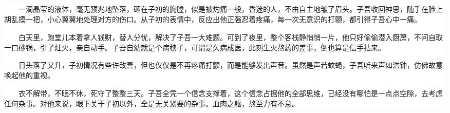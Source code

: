 　　一滴晶莹的液体，毫无预兆地坠落，砸在子初的胸膛，似是被灼痛一般，昏迷的人，不由自主地皱了眉头。子吾收回神思，随手在脸上胡乱摸一把，小心翼翼地处理对方的伤口。从子初的表情中，反应出他正强忍着疼痛，每一次无意识的打颤，都引得子吾心中一痛。

　　白天里，跑堂儿本着拿人钱财，替人分忧，解决了子吾一大难题。可到了夜里，整个客栈静悄悄一片，他只好偷偷潜入厨房，不问自取一口砂锅，引了灶火，亲自动手。子吾自幼就是个病秧子，可谓是久病成医，此刻生火熬药的差事，倒也算是信手拈来。

　　日头落了又升，子初情况有些许改善，但也仅仅是不再疼痛打颤，而是能够发出声音。虽然是声若蚊蝇，子吾听来声如洪钟，仿佛故意唤起他的重视。

　　衣不解带，不眠不休，死守了整整三天。子吾全凭一个信念支撑着，这个信念占据他的全部思维，已经没有哪怕是一点点空隙，去考虑任何杂事。对他来说，眼下关于子初以外，全是无关紧要的杂事。血肉之躯，熬至力有不怠。
